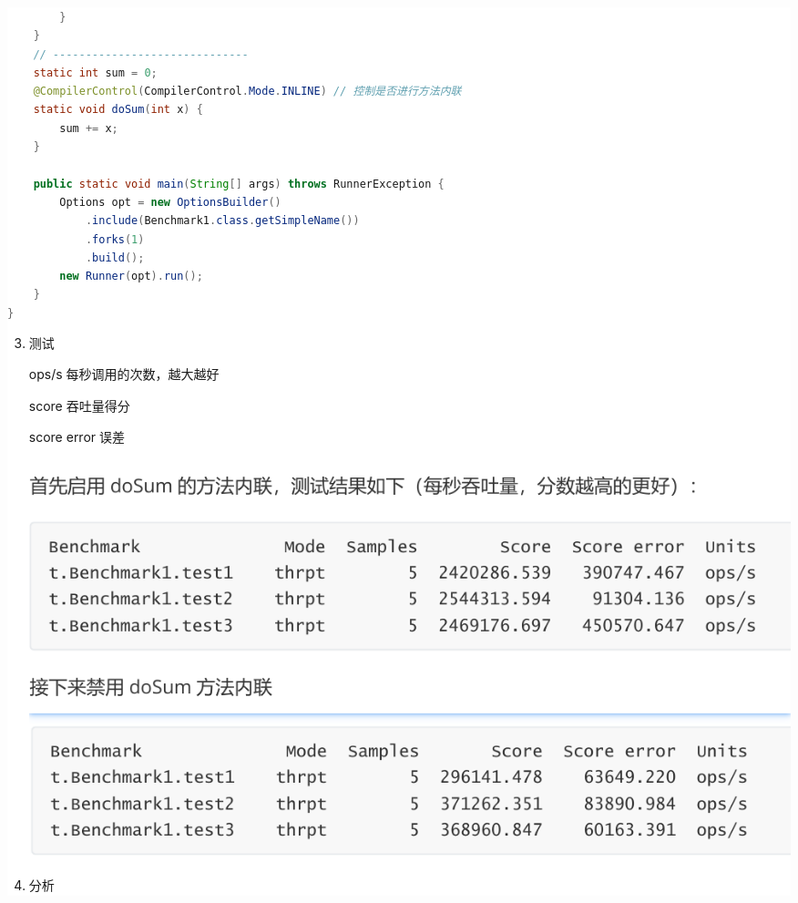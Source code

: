    ```java
           }
       }
       // ------------------------------
       static int sum = 0; 
       @CompilerControl(CompilerControl.Mode.INLINE) // 控制是否进行方法内联 
       static void doSum(int x) {
           sum += x;
       }
       
       public static void main(String[] args) throws RunnerException {
           Options opt = new OptionsBuilder()
               .include(Benchmark1.class.getSimpleName())
               .forks(1)
               .build();
           new Runner(opt).run();
       }
   }
   ```

3. 测试

   ops/s 每秒调用的次数，越大越好

   score 吞吐量得分

   score error 误差 

   ![](img/6inline.png)

4. 分析
